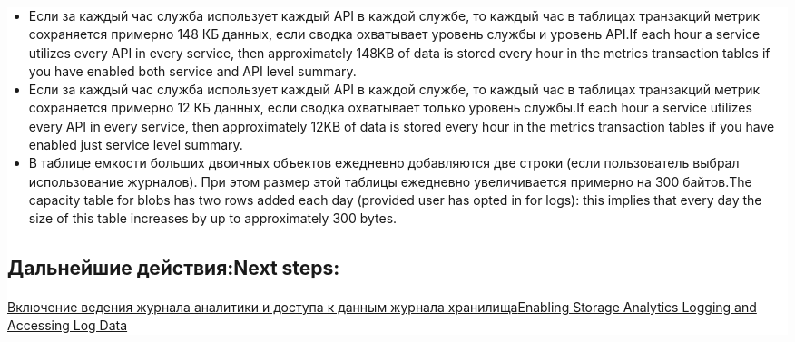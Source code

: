 * <span data-ttu-id="c5ed8-227">Если за каждый час служба использует каждый API в каждой службе, то каждый час в таблицах транзакций метрик сохраняется примерно 148 КБ данных, если сводка охватывает уровень службы и уровень API.</span><span class="sxs-lookup"><span data-stu-id="c5ed8-227">If each hour a service utilizes every API in every service, then approximately 148KB of data is stored every hour in the metrics transaction tables if you have enabled both service and API level summary.</span></span>
* <span data-ttu-id="c5ed8-228">Если за каждый час служба использует каждый API в каждой службе, то каждый час в таблицах транзакций метрик сохраняется примерно 12 КБ данных, если сводка охватывает только уровень службы.</span><span class="sxs-lookup"><span data-stu-id="c5ed8-228">If each hour a service utilizes every API in every service, then approximately 12KB of data is stored every hour in the metrics transaction tables if you have enabled just service level summary.</span></span>
* <span data-ttu-id="c5ed8-229">В таблице емкости больших двоичных объектов ежедневно добавляются две строки (если пользователь выбрал использование журналов). При этом размер этой таблицы ежедневно увеличивается примерно на 300 байтов.</span><span class="sxs-lookup"><span data-stu-id="c5ed8-229">The capacity table for blobs has two rows added each day (provided user has opted in for logs): this implies that every day the size of this table increases by up to approximately 300 bytes.</span></span>

## <a name="next-steps"></a><span data-ttu-id="c5ed8-230">Дальнейшие действия:</span><span class="sxs-lookup"><span data-stu-id="c5ed8-230">Next steps:</span></span>
[<span data-ttu-id="c5ed8-231">Включение ведения журнала аналитики и доступа к данным журнала хранилища</span><span class="sxs-lookup"><span data-stu-id="c5ed8-231">Enabling Storage Analytics Logging and Accessing Log Data</span></span>](https://msdn.microsoft.com/library/dn782840.aspx)
